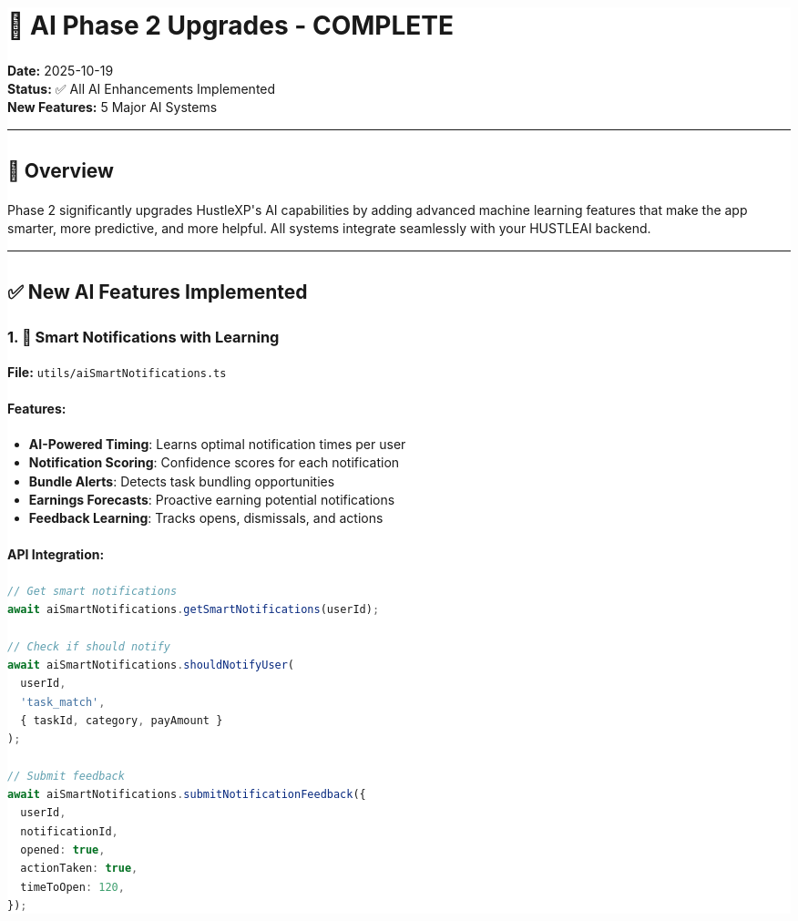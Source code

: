 # 🤖 AI Phase 2 Upgrades - COMPLETE

**Date:** 2025-10-19  
**Status:** ✅ All AI Enhancements Implemented  
**New Features:** 5 Major AI Systems

---

## 🎉 Overview

Phase 2 significantly upgrades HustleXP's AI capabilities by adding advanced machine learning features that make the app smarter, more predictive, and more helpful. All systems integrate seamlessly with your HUSTLEAI backend.

---

## ✅ New AI Features Implemented

### 1. 🔔 Smart Notifications with Learning
**File:** `utils/aiSmartNotifications.ts`

#### Features:
- **AI-Powered Timing**: Learns optimal notification times per user
- **Notification Scoring**: Confidence scores for each notification
- **Bundle Alerts**: Detects task bundling opportunities
- **Earnings Forecasts**: Proactive earning potential notifications
- **Feedback Learning**: Tracks opens, dismissals, and actions

#### API Integration:
```typescript
// Get smart notifications
await aiSmartNotifications.getSmartNotifications(userId);

// Check if should notify
await aiSmartNotifications.shouldNotifyUser(
  userId,
  'task_match',
  { taskId, category, payAmount }
);

// Submit feedback
await aiSmartNotifications.submitNotificationFeedback({
  userId,
  notificationId,
  opened: true,
  actionTaken: true,
  timeToOpen: 120,
});
```
